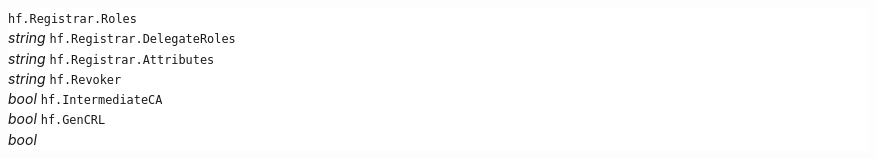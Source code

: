 </thead>
<tbody>
<tr>
<td>
<code>hf.Registrar.Roles</code><br/>
<em>
string
</em>
</td>
<td>
</td>
</tr>
<tr>
<td>
<code>hf.Registrar.DelegateRoles</code><br/>
<em>
string
</em>
</td>
<td>
</td>
</tr>
<tr>
<td>
<code>hf.Registrar.Attributes</code><br/>
<em>
string
</em>
</td>
<td>
</td>
</tr>
<tr>
<td>
<code>hf.Revoker</code><br/>
<em>
bool
</em>
</td>
<td>
</td>
</tr>
<tr>
<td>
<code>hf.IntermediateCA</code><br/>
<em>
bool
</em>
</td>
<td>
</td>
</tr>
<tr>
<td>
<code>hf.GenCRL</code><br/>
<em>
bool
</em>
</td>
<td>
</td>
</tr>
<tr>
<td>